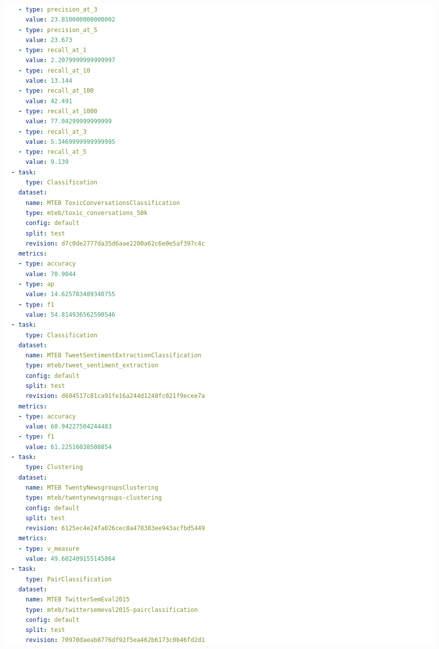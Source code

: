 ```yaml
    - type: precision_at_3
      value: 23.810000000000002
    - type: precision_at_5
      value: 23.673
    - type: recall_at_1
      value: 2.2079999999999997
    - type: recall_at_10
      value: 13.144
    - type: recall_at_100
      value: 42.491
    - type: recall_at_1000
      value: 77.04299999999999
    - type: recall_at_3
      value: 5.3469999999999995
    - type: recall_at_5
      value: 9.139
  - task:
      type: Classification
    dataset:
      name: MTEB ToxicConversationsClassification
      type: mteb/toxic_conversations_50k
      config: default
      split: test
      revision: d7c0de2777da35d6aae2200a62c6e0e5af397c4c
    metrics:
    - type: accuracy
      value: 70.9044
    - type: ap
      value: 14.625783489340755
    - type: f1
      value: 54.814936562590546
  - task:
      type: Classification
    dataset:
      name: MTEB TweetSentimentExtractionClassification
      type: mteb/tweet_sentiment_extraction
      config: default
      split: test
      revision: d604517c81ca91fe16a244d1248fc021f9ecee7a
    metrics:
    - type: accuracy
      value: 60.94227504244483
    - type: f1
      value: 61.22516038508854
  - task:
      type: Clustering
    dataset:
      name: MTEB TwentyNewsgroupsClustering
      type: mteb/twentynewsgroups-clustering
      config: default
      split: test
      revision: 6125ec4e24fa026cec8a478383ee943acfbd5449
    metrics:
    - type: v_measure
      value: 49.602409155145864
  - task:
      type: PairClassification
    dataset:
      name: MTEB TwitterSemEval2015
      type: mteb/twittersemeval2015-pairclassification
      config: default
      split: test
      revision: 70970daeab8776df92f5ea462b6173c0b46fd2d1
```